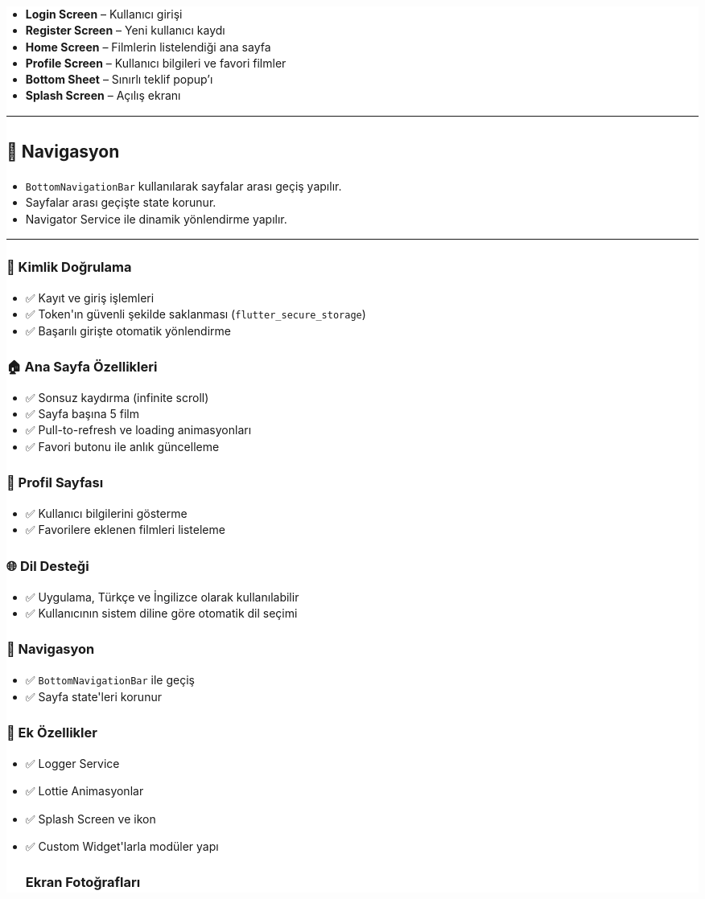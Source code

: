 - **Login Screen** – Kullanıcı girişi
- **Register Screen** – Yeni kullanıcı kaydı
- **Home Screen** – Filmlerin listelendiği ana sayfa
- **Profile Screen** – Kullanıcı bilgileri ve favori filmler
- **Bottom Sheet** – Sınırlı teklif popup’ı
- **Splash Screen** – Açılış ekranı

---

## 🔁 Navigasyon

- `BottomNavigationBar` kullanılarak sayfalar arası geçiş yapılır.
- Sayfalar arası geçişte state korunur.
- Navigator Service ile dinamik yönlendirme yapılır.

---

### 🔑 Kimlik Doğrulama

- ✅ Kayıt ve giriş işlemleri
- ✅ Token'ın güvenli şekilde saklanması (`flutter_secure_storage`)
- ✅ Başarılı girişte otomatik yönlendirme

### 🏠 Ana Sayfa Özellikleri

- ✅ Sonsuz kaydırma (infinite scroll)
- ✅ Sayfa başına 5 film
- ✅ Pull-to-refresh ve loading animasyonları
- ✅ Favori butonu ile anlık güncelleme

### 👤 Profil Sayfası

- ✅ Kullanıcı bilgilerini gösterme
- ✅ Favorilere eklenen filmleri listeleme

### 🌐 Dil Desteği

- ✅ Uygulama, Türkçe ve İngilizce olarak kullanılabilir
- ✅ Kullanıcının sistem diline göre otomatik dil seçimi

### 🔄 Navigasyon

- ✅ `BottomNavigationBar` ile geçiş
- ✅ Sayfa state'leri korunur

### 🧩 Ek Özellikler

- ✅ Logger Service
- ✅ Lottie Animasyonlar
- ✅ Splash Screen ve ikon
- ✅ Custom Widget'larla modüler yapı

  ### Ekran Fotoğrafları
